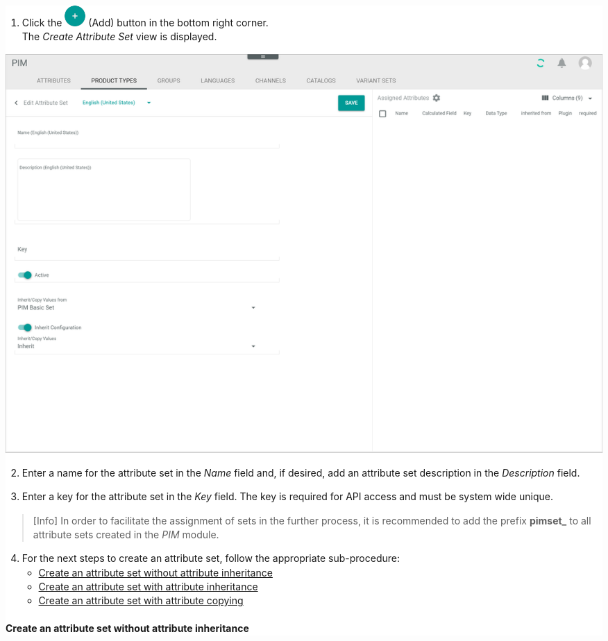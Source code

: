 1. Click the ![Add](/Assets/Icons/Plus01.png "[Add]") (Add) button in the bottom right corner.   
  The *Create Attribute Set* view is displayed.

  ![Create attribute set](/Assets/Screenshots/PIM/Settings/AttributeSets/CreateAttributeSet.png "[Create attribute set]")

2. Enter a name for the attribute set in the *Name* field and, if desired, add an attribute set description in the *Description* field.

3. Enter a key for the attribute set in the *Key* field. The key is required for API access and must be system wide unique.

  > [Info] In order to facilitate the assignment of sets in the further process, it is recommended to add the prefix **pimset_** to all attribute sets created in the *PIM* module.

4. For the next steps to create an attribute set, follow the appropriate sub-procedure:   
    - [Create an attribute set without attribute inheritance](#create-an-attribute-set-without-attribute-inheritance)
    - [Create an attribute set with attribute inheritance](#create-an-attribute-set-with-attribute-inheritance)
    - [Create an attribute set with attribute copying](#create-an-attribute-set-with-attribute-copying)


#### Create an attribute set without attribute inheritance


[comment]: <> (Import/Export will be changed)
[comment]: <> (---> what is this setting doing?)